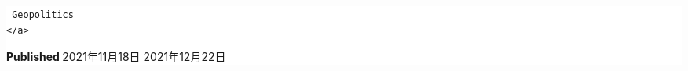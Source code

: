      Geopolitics
    </a>
   </li>
  </ul>
 </div>
 <div class="entry-author-wrapper">
  <div class="site-posted-on">
   <strong>
    Published
   </strong>
   <time class="entry-date published" datetime="2021-11-18T16:31:16+08:00">
    2021年11月18日
   </time>
   <time class="updated" datetime="2021-12-22T16:38:06+08:00">
    2021年12月22日
   </time>
  </div>
 </div>
</article>

